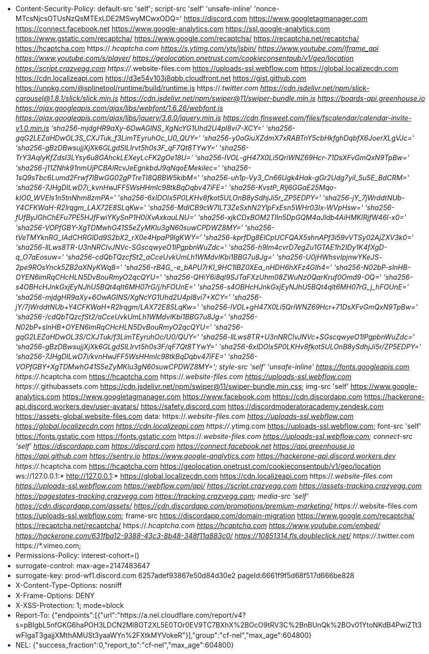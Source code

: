   - Content-Security-Policy: default-src 'self'; script-src 'self' 'unsafe-inline' 'nonce-MTcsNjcsOTUsNzQsMTExLDE2MSwyMCwxODQ=' https://discord.com https://www.googletagmanager.com https://connect.facebook.net https://www.google-analytics.com https://ssl.google-analytics.com https://www.gstatic.com/recaptcha/ https://www.google.com/recaptcha/ https://recaptcha.net/recaptcha/ https://hcaptcha.com https://*.hcaptcha.com https://s.ytimg.com/yts/jsbin/ https://www.youtube.com/iframe_api https://www.youtube.com/s/player/ https://geolocation.onetrust.com/cookieconsentpub/v1/geo/location https://script.crazyegg.com https://*.website-files.com https://uploads-ssl.webflow.com https://global.localizecdn.com https://cdn.localizeapi.com https://d3e54v103j8qbb.cloudfront.net https://gist.github.com https://unpkg.com/@splinetool/runtime/build/runtime.js https://*.twitter.com https://cdn.jsdelivr.net/npm/slick-carousel@1.8.1/slick/slick.min.js https://cdn.jsdelivr.net/npm/swiper@11/swiper-bundle.min.js https://boards-api.greenhouse.io https://ajax.googleapis.com/ajax/libs/webfont/1.6.26/webfont.js https://ajax.googleapis.com/ajax/libs/jquery/3.6.0/jquery.min.js https://cdn.finsweet.com/files/fscalendar/calendar-invite-v1.0.min.js 'sha256-mjdgHR9aXy-6OwAGlNS_XgNcYG1Uhd2U4pl8vi7-XCY=' 'sha256-gqG2LEZaHDwOL3S_CXJTuk_f3LimTEyruhOc_U0_QUY=' 'sha256-y0oGiuXZdmX7xRABTnY5cbHkfghDqbfX6JoerXLgVJc=' 'sha256-gBzDBwsujjXjXk6GLgdSlLIrvt5h0s3F_qF7Qt8TYwY=' 'sha256-TrY3AqlyKfZdsI3LYsy6u8GAhckLEXeyLcFK2gOe18U=' 'sha256-lVOL-gH47X0Li5QriWNZ69Hcr-71DsXFvGmQxN9TpBw=' 'sha256-j11ZNhk91nmUjPCBAIRcvJeEgnkbdJ9qNqoEMekilec=' 'sha256-1sQ9sTbc6Lumd2Frwf7IBwGG02gPTreTI8QBBW5kibM=' 'sha256-uh1p-Vy3_Cn66Ugk4Hak-gGr2Udg7yiI_5u5E_BdCRM=' 'sha256-7JHgDILwD7i_kvnHwJFF5WsHHmIc98tkBqDqbv47iFE=' 'sha256-KvstP_RIj6GGaE25Mqo-kIO0_WVEls1n5tnNhm8zmPA=' 'sha256-6xIDOlx5P0LKHv8fkot5ULOnB8ySdhjJi5r_ZP5EDPY=' 'sha256-jY_7jWrddtNUb-Y4CFKWaH-R2lrqgm_LAX72E8SLqKw=' 'sha256-MdICB9cW7ILT3ZeSxhN2YlpFxEsn5WHr03Ix-WVpHsw=' 'sha256-fUfByJGhChEFu7PE5HJfFwiYKySnP1H0iXvAxkauLNU=' 'sha256-xjkCDxBOM2TlIn5DpGQM4aJldb4AiHMKlRjfW46l-x0=' 'sha256-VOPfGBY-XgTDMwhG41S5eZyMKlu3gN60suwCPDWZ8MY=' 'sha256-tVeTMYknRG_IAdCHRGlDd9S2bX2_rX0e4HpaP9lgKWY=' 'sha256-kprfDg8ElCpUCFQAX5shnAPf3i59vVTSy02AjZXV3k0=' 'sha256-llLws8TR-U3nNRCIvJNVc-SGscqwyeO1IPgpbnWuZdc=' 'sha256-h9lm4cvrD7egZu1GTAE1h2IDy1K4fXgD-q_O7aEosuw=' 'sha256-_cdQbTQzcfSt2_aCceUvkUmLh1WMdvlKbi1BBG7u8Jg=' 'sha256-U0jHWhsvIpjnwYKeJS_-2pe9ROsYnck5ZB2aXNyKWq8=' 'sha256-rB4G_-e_bAPU7rKI_9HC1lBZ0XEa_nHDH6hXFz4GIh4=' 'sha256-N02bP-slnHB-OYEN6imRqCHcHLN5DvBouRmyO2qcQYU=' 'sha256-QHiY6i8ql9SJTaFXzUhm08ZWuNz0QarKruf0Omd9-OQ=' 'sha256-s4OBHcHJnkGxjEyNJhU5BQt4qlt6MH07rG/j/hFOUnE=' 'sha256-s4OBHcHJnkGxjEyNJhU5BQt4qlt6MH07rG_j_hFOUnE=' 'sha256-mjdgHR9aXy+6OwAGlNS/XgNcYG1Uhd2U4pl8vi7+XCY=' 'sha256-jY/7jWrddtNUb+Y4CFKWaH+R2lrqgm/LAX72E8SLqKw=' 'sha256-lVOL+gH47X0Li5QriWNZ69Hcr+71DsXFvGmQxN9TpBw=' 'sha256-/cdQbTQzcfSt2/aCceUvkUmLh1WMdvlKbi1BBG7u8Jg=' 'sha256-N02bP+slnHB+OYEN6imRqCHcHLN5DvBouRmyO2qcQYU=' 'sha256-gqG2LEZaHDwOL3S/CXJTuk/f3LimTEyruhOc/U0/QUY=' 'sha256-llLws8TR+U3nNRCIvJNVc+SGscqwyeO1IPgpbnWuZdc=' 'sha256-gBzDBwsujjXjXk6GLgdSlLIrvt5h0s3F/qF7Qt8TYwY=' 'sha256-6xIDOlx5P0LKHv8fkot5ULOnB8ySdhjJi5r/ZP5EDPY=' 'sha256-7JHgDILwD7i/kvnHwJFF5WsHHmIc98tkBqDqbv47iFE=' 'sha256-VOPfGBY+XgTDMwhG41S5eZyMKlu3gN60suwCPDWZ8MY='; style-src 'self' 'unsafe-inline' https://fonts.googleapis.com https://*.hcaptcha.com https://hcaptcha.com https://*.website-files.com https://uploads-ssl.webflow.com https://*.githubassets.com https://cdn.jsdelivr.net/npm/swiper@11/swiper-bundle.min.css; img-src 'self' https://www.google-analytics.com https://www.googletagmanager.com https://www.facebook.com https://cdn.discordapp.com https://hackerone-api.discord.workers.dev/user-avatars/ https://safety.discord.com https://discordmoderatoracademy.zendesk.com https://assets-global.website-files.com data: https://*.website-files.com https://uploads-ssl.webflow.com https://global.localizecdn.com https://cdn.localizeapi.com https://*.ytimg.com https://uploads-ssl.webflow.com; font-src 'self' https://fonts.gstatic.com https://fonts.gstatic.com https://*.website-files.com https://uploads-ssl.webflow.com; connect-src 'self' https://discordapp.com https://discord.com https://connect.facebook.net https://api.greenhouse.io https://api.github.com https://sentry.io https://www.google-analytics.com https://hackerone-api.discord.workers.dev https://*.hcaptcha.com https://hcaptcha.com https://geolocation.onetrust.com/cookieconsentpub/v1/geo/location ws://127.0.0.1:* http://127.0.0.1:* https://global.localizecdn.com https://cdn.localizeapi.com https://*.website-files.com https://uploads-ssl.webflow.com https://webflow.com/api/ https://script.crazyegg.com https://assets-tracking.crazyegg.com https://pagestates-tracking.crazyegg.com https://tracking.crazyegg.com; media-src 'self' https://cdn.discordapp.com/assets/ https://cdn.discordapp.com/promotions/premium-marketing/ https://*.website-files.com https://uploads-ssl.webflow.com; frame-src https://discordapp.com/domain-migration https://www.google.com/recaptcha/ https://recaptcha.net/recaptcha/ https://*.hcaptcha.com https://hcaptcha.com https://www.youtube.com/embed/ https://hackerone.com/631fba12-9388-43c3-8b48-348f11a883c0/ https://10851314.fls.doubleclick.net/ https://*.twitter.com https://*.vimeo.com;
  - Permissions-Policy: interest-cohort=()
  - surrogate-control: max-age=2147483647
  - surrogate-key: prod-wf1.discord.com 6257adef93867e50d84d30e2 pageId:6661f9f5d68f517d666be828
  - X-Content-Type-Options: nosniff
  - X-Frame-Options: DENY
  - X-XSS-Protection: 1; mode=block
  - Report-To: {"endpoints":[{"url":"https:\/\/a.nel.cloudflare.com\/report\/v4?s=pBIgbL5nfGKG6haPOH3LDCN2MI8OT2XL5E0TOr0EV9TC7BXhX%2BOcO9tRV3C%2BnBUnQk%2BOv01YtoNKdB4PwiZTt3wFIgaT3gajjXMthAMUSt3yaaWYn%2FXtkMYVokeR"}],"group":"cf-nel","max_age":604800}
  - NEL: {"success_fraction":0,"report_to":"cf-nel","max_age":604800}